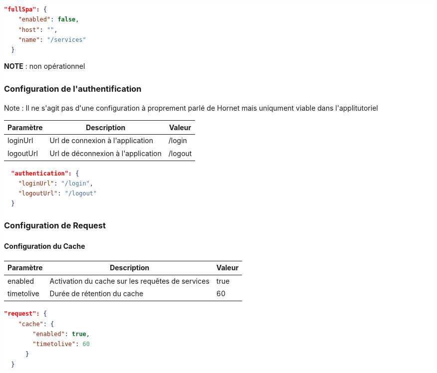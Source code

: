 ```json
"fullSpa": {
    "enabled": false,
    "host": "",
    "name": "/services"
  }
```

__NOTE__ : non opérationnel

### Configuration de l'authentification

Note : Il ne s'agit pas d'une configuration à proprement parlé de Hornet mais uniqument viable dans l'applitutoriel

| Paramètre | Description | Valeur |
|-----------|-------------|--------|
|loginUrl|Url de connexion à l'application|/login|
|logoutUrl|Url de déconnexion à l'application|/logout|

```json
  "authentication": {
    "loginUrl": "/login",
    "logoutUrl": "/logout"
  }
```

### Configuration de Request
#### Configuration du Cache

| Paramètre | Description | Valeur |
|-----------|-------------|--------|
|enabled|Activation du cache sur les requêtes de services|true|
|timetolive|Durée de rétention du cache|60|

```json
"request": {
    "cache": {
        "enabled": true,
        "timetolive": 60
      }
  }
```
